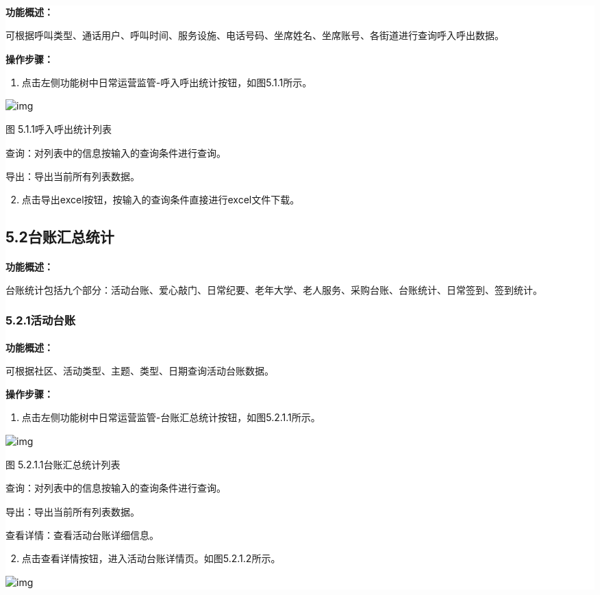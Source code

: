 **功能概述：**

可根据呼叫类型、通话用户、呼叫时间、服务设施、电话号码、坐席姓名、坐席账号、各街道进行查询呼入呼出数据。

 

**操作步骤：**

1. 点击左侧功能树中日常运营监管-呼入呼出统计按钮，如图5.1.1所示。

 

![img](https://pensionproject.github.io/docs/image/supervision/wps385.jpg) 

图 5.1.1呼入呼出统计列表

 

 

查询：对列表中的信息按输入的查询条件进行查询。

导出：导出当前所有列表数据。

 

2. 点击导出excel按钮，按输入的查询条件直接进行excel文件下载。

 

 

## **5.2台账汇总统计**

**功能概述：**

​	台账统计包括九个部分：活动台账、爱心敲门、日常纪要、老年大学、老人服务、采购台账、台账统计、日常签到、签到统计。

### **5.2.1活动台账**

**功能概述：**

可根据社区、活动类型、主题、类型、日期查询活动台账数据。

**操作步骤：**

1. 点击左侧功能树中日常运营监管-台账汇总统计按钮，如图5.2.1.1所示。

 

![img](https://pensionproject.github.io/docs/image/supervision/wps386.jpg) 

图 5.2.1.1台账汇总统计列表

 

查询：对列表中的信息按输入的查询条件进行查询。

导出：导出当前所有列表数据。

查看详情：查看活动台账详细信息。

 

2. 点击查看详情按钮，进入活动台账详情页。如图5.2.1.2所示。

![img](https://pensionproject.github.io/docs/image/supervision/wps387.jpg) 

